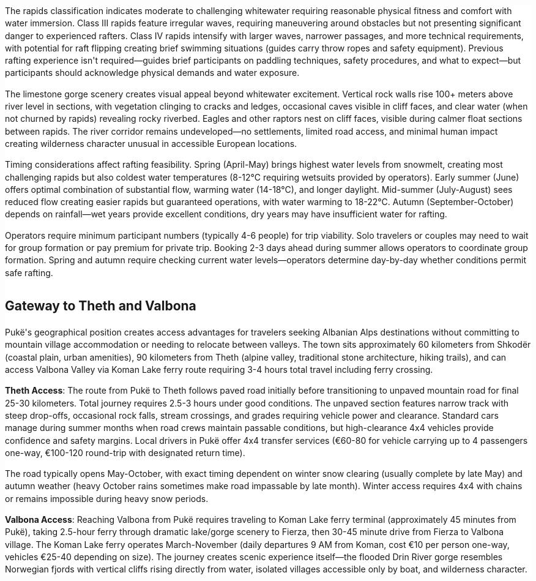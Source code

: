 The rapids classification indicates moderate to challenging whitewater requiring reasonable physical fitness and comfort with water immersion. Class III rapids feature irregular waves, requiring maneuvering around obstacles but not presenting significant danger to experienced rafters. Class IV rapids intensify with larger waves, narrower passages, and more technical requirements, with potential for raft flipping creating brief swimming situations (guides carry throw ropes and safety equipment). Previous rafting experience isn't required—guides brief participants on paddling techniques, safety procedures, and what to expect—but participants should acknowledge physical demands and water exposure.

The limestone gorge scenery creates visual appeal beyond whitewater excitement. Vertical rock walls rise 100+ meters above river level in sections, with vegetation clinging to cracks and ledges, occasional caves visible in cliff faces, and clear water (when not churned by rapids) revealing rocky riverbed. Eagles and other raptors nest on cliff faces, visible during calmer float sections between rapids. The river corridor remains undeveloped—no settlements, limited road access, and minimal human impact creating wilderness character unusual in accessible European locations.

Timing considerations affect rafting feasibility. Spring (April-May) brings highest water levels from snowmelt, creating most challenging rapids but also coldest water temperatures (8-12°C requiring wetsuits provided by operators). Early summer (June) offers optimal combination of substantial flow, warming water (14-18°C), and longer daylight. Mid-summer (July-August) sees reduced flow creating easier rapids but guaranteed operations, with water warming to 18-22°C. Autumn (September-October) depends on rainfall—wet years provide excellent conditions, dry years may have insufficient water for rafting.

Operators require minimum participant numbers (typically 4-6 people) for trip viability. Solo travelers or couples may need to wait for group formation or pay premium for private trip. Booking 2-3 days ahead during summer allows operators to coordinate group formation. Spring and autumn require checking current water levels—operators determine day-by-day whether conditions permit safe rafting.

## Gateway to Theth and Valbona

Pukë's geographical position creates access advantages for travelers seeking Albanian Alps destinations without committing to mountain village accommodation or needing to relocate between valleys. The town sits approximately 60 kilometers from Shkodër (coastal plain, urban amenities), 90 kilometers from Theth (alpine valley, traditional stone architecture, hiking trails), and can access Valbona Valley via Koman Lake ferry route requiring 3-4 hours total travel including ferry crossing.

**Theth Access**: The route from Pukë to Theth follows paved road initially before transitioning to unpaved mountain road for final 25-30 kilometers. Total journey requires 2.5-3 hours under good conditions. The unpaved section features narrow track with steep drop-offs, occasional rock falls, stream crossings, and grades requiring vehicle power and clearance. Standard cars manage during summer months when road crews maintain passable conditions, but high-clearance 4x4 vehicles provide confidence and safety margins. Local drivers in Pukë offer 4x4 transfer services (€60-80 for vehicle carrying up to 4 passengers one-way, €100-120 round-trip with designated return time).

The road typically opens May-October, with exact timing dependent on winter snow clearing (usually complete by late May) and autumn weather (heavy October rains sometimes make road impassable by late month). Winter access requires 4x4 with chains or remains impossible during heavy snow periods.

**Valbona Access**: Reaching Valbona from Pukë requires traveling to Koman Lake ferry terminal (approximately 45 minutes from Pukë), taking 2.5-hour ferry through dramatic lake/gorge scenery to Fierza, then 30-45 minute drive from Fierza to Valbona village. The Koman Lake ferry operates March-November (daily departures 9 AM from Koman, cost €10 per person one-way, vehicles €25-40 depending on size). The journey creates scenic experience itself—the flooded Drin River gorge resembles Norwegian fjords with vertical cliffs rising directly from water, isolated villages accessible only by boat, and wilderness character.

